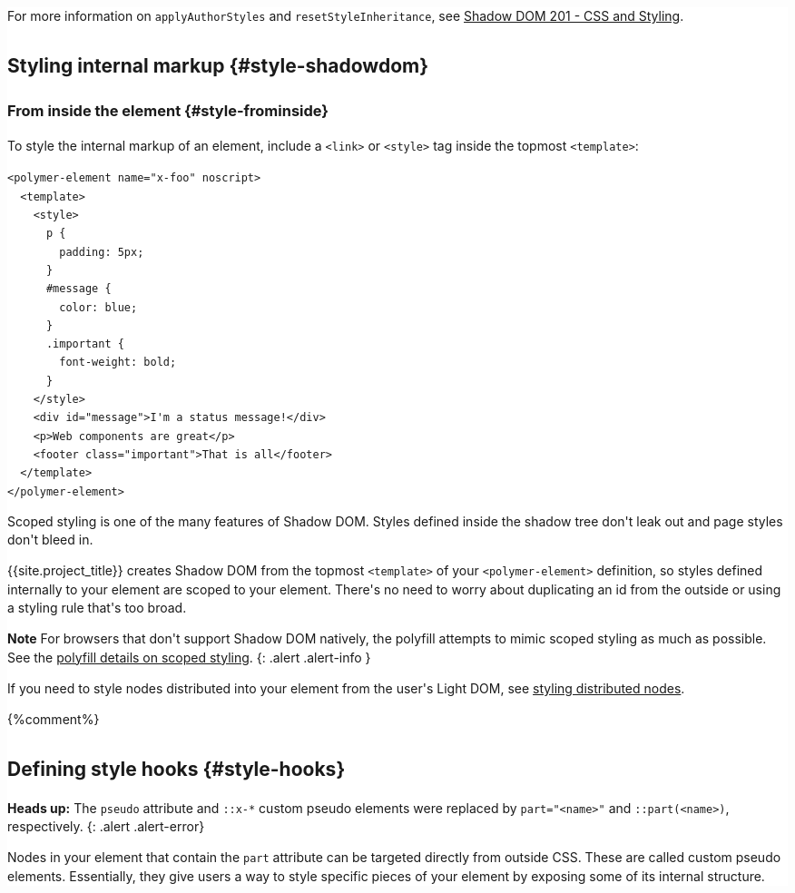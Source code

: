 For more information on `applyAuthorStyles` and `resetStyleInheritance`, see [Shadow DOM 201 - CSS and Styling](http://www.html5rocks.com/tutorials/webcomponents/shadowdom-201/#toc-style-inheriting).

## Styling internal markup {#style-shadowdom}

### From inside the element {#style-frominside}

To style the internal markup of an element, include a `<link>` or `<style>` tag
inside the topmost `<template>`:

    <polymer-element name="x-foo" noscript>
      <template>
        <style>
          p {
            padding: 5px;
          }
          #message {
            color: blue;
          }
          .important {
            font-weight: bold;
          }
        </style>
        <div id="message">I'm a status message!</div>
        <p>Web components are great</p>
        <footer class="important">That is all</footer>
      </template>
    </polymer-element>

Scoped styling is one of the many features of Shadow DOM. Styles defined inside
the shadow tree don't leak out and page styles don't bleed in.

{{site.project_title}} creates Shadow DOM from the topmost `<template>`
of your `<polymer-element>` definition, so styles defined internally to your element
are scoped to your element. There's no need to worry about duplicating an id
from the outside or using a styling rule that's too broad.

**Note** For browsers that don't support Shadow DOM natively, the polyfill
attempts to mimic scoped styling as much as possible. See the
[polyfill details on scoped styling](/docs/polymer/styling.html#polyfill-details).
{: .alert .alert-info }

If you need to style nodes distributed into your element from the user's Light DOM,
see [styling distributed nodes](#style-distributed).

{%comment%}
## Defining style hooks {#style-hooks}

**Heads up:** The `pseudo` attribute and `::x-*` custom pseudo elements were 
replaced by `part="<name>"` and `::part(<name>)`, respectively.
{: .alert .alert-error}

Nodes in your element that contain the `part` attribute can be targeted directly from outside CSS.
These are called custom pseudo elements. Essentially, they give users a way to style specific pieces of your element by exposing some of its internal structure.
